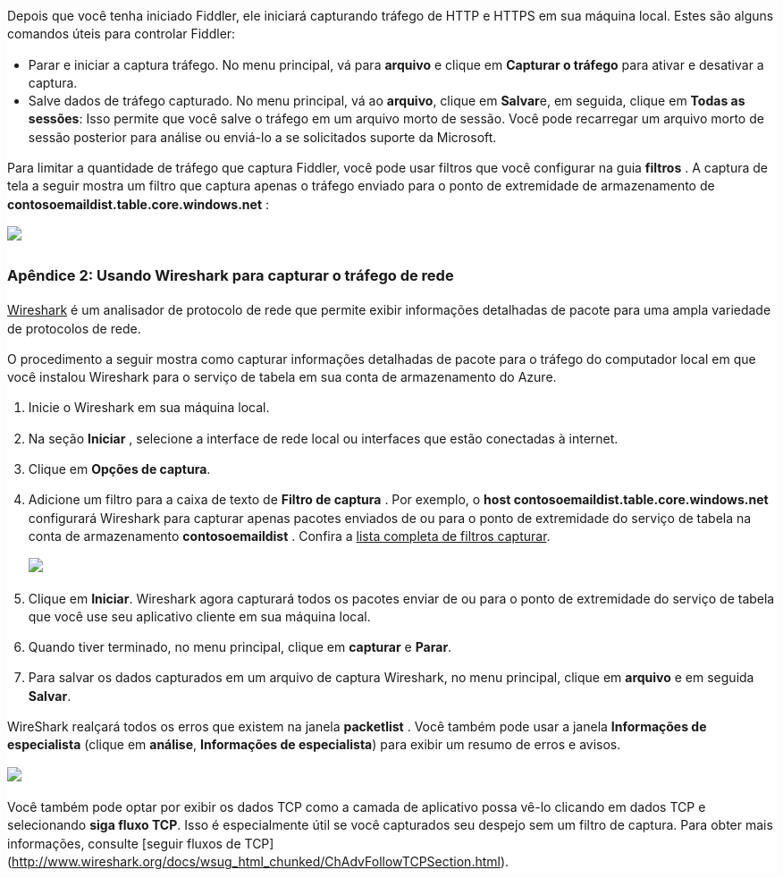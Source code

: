 Depois que você tenha iniciado Fiddler, ele iniciará capturando tráfego de HTTP e HTTPS em sua máquina local. Estes são alguns comandos úteis para controlar Fiddler:

- Parar e iniciar a captura tráfego. No menu principal, vá para **arquivo** e clique em **Capturar o tráfego** para ativar e desativar a captura.
- Salve dados de tráfego capturado. No menu principal, vá ao **arquivo**, clique em **Salvar**e, em seguida, clique em **Todas as sessões**: Isso permite que você salve o tráfego em um arquivo morto de sessão. Você pode recarregar um arquivo morto de sessão posterior para análise ou enviá-lo a se solicitados suporte da Microsoft.

Para limitar a quantidade de tráfego que captura Fiddler, você pode usar filtros que você configurar na guia **filtros** . A captura de tela a seguir mostra um filtro que captura apenas o tráfego enviado para o ponto de extremidade de armazenamento de **contosoemaildist.table.core.windows.net** :

![][5]

### <a name="appendix-2"></a>Apêndice 2: Usando Wireshark para capturar o tráfego de rede

[Wireshark](http://www.wireshark.org/) é um analisador de protocolo de rede que permite exibir informações detalhadas de pacote para uma ampla variedade de protocolos de rede.

O procedimento a seguir mostra como capturar informações detalhadas de pacote para o tráfego do computador local em que você instalou Wireshark para o serviço de tabela em sua conta de armazenamento do Azure.

1.  Inicie o Wireshark em sua máquina local.
2.  Na seção **Iniciar** , selecione a interface de rede local ou interfaces que estão conectadas à internet.
3.  Clique em **Opções de captura**.
4.  Adicione um filtro para a caixa de texto de **Filtro de captura** . Por exemplo, o **host contosoemaildist.table.core.windows.net** configurará Wireshark para capturar apenas pacotes enviados de ou para o ponto de extremidade do serviço de tabela na conta de armazenamento **contosoemaildist** . Confira a [lista completa de filtros capturar](http://wiki.wireshark.org/CaptureFilters).

    ![][6]

5.  Clique em **Iniciar**. Wireshark agora capturará todos os pacotes enviar de ou para o ponto de extremidade do serviço de tabela que você use seu aplicativo cliente em sua máquina local.
6.  Quando tiver terminado, no menu principal, clique em **capturar** e **Parar**.
7.  Para salvar os dados capturados em um arquivo de captura Wireshark, no menu principal, clique em **arquivo** e em seguida **Salvar**.

WireShark realçará todos os erros que existem na janela **packetlist** . Você também pode usar a janela **Informações de especialista** (clique em **análise**, **Informações de especialista**) para exibir um resumo de erros e avisos.

![][7]

Você também pode optar por exibir os dados TCP como a camada de aplicativo possa vê-lo clicando em dados TCP e selecionando **siga fluxo TCP**. Isso é especialmente útil se você capturados seu despejo sem um filtro de captura. Para obter mais informações, consulte [seguir fluxos de TCP] (http://www.wireshark.org/docs/wsug_html_chunked/ChAdvFollowTCPSection.html).


[Introdução]: #introduction
[Como este guia é organizado]: #how-this-guide-is-organized
[Monitorar seu serviço de armazenamento]: #monitoring-your-storage-service
[Monitoramento de integridade do serviço]: #monitoring-service-health
[Capacidade de monitoramento]: #monitoring-capacity
[Disponibilidade de monitoramento]: #monitoring-availability
[Monitorar o desempenho]: #monitoring-performance
[Diagnosticar problemas de armazenamento]: #diagnosing-storage-issues
[Problemas de integridade de serviço]: #service-health-issues
[Problemas de desempenho]: #performance-issues
[Diagnosticar erros]: #diagnosing-errors
[Problemas de emulador de armazenamento]: #storage-emulator-issues
[Ferramentas de log de armazenamento]: #storage-logging-tools
[Usando ferramentas de log de rede]: #using-network-logging-tools
[Rastreamento de ponta a ponta]: #end-to-end-tracing
[Dados do log de correlação]: #correlating-log-data
[ID de solicitação do cliente]: #client-request-id
[Identificação de solicitação do servidor]: #server-request-id
[Carimbos de hora]: #timestamps
[Guia de solução de problemas]: #troubleshooting-guidance
[Métricas mostram AverageE2ELatency alto e baixo AverageServerLatency]: #metrics-show-high-AverageE2ELatency-and-low-AverageServerLatency
[Métricas mostram AverageE2ELatency baixa e baixa AverageServerLatency, mas o cliente está enfrentando alta latência]: #metrics-show-low-AverageE2ELatency-and-low-AverageServerLatency
[Métricas mostram AverageServerLatency alto]: #metrics-show-high-AverageServerLatency
[Você está enfrentando atrasos inesperados na entrega de mensagens em uma fila]: #you-are-experiencing-unexpected-delays-in-message-delivery
[Métricas mostram um aumento no PercentThrottlingError]: #metrics-show-an-increase-in-PercentThrottlingError
[Aumento temporário de PercentThrottlingError]: #transient-increase-in-PercentThrottlingError
[Aumento permanente de erro de PercentThrottlingError]: #permanent-increase-in-PercentThrottlingError
[Métricas mostram um aumento no PercentTimeoutError]: #metrics-show-an-increase-in-PercentTimeoutError
[Métricas mostram um aumento no PercentNetworkError]: #metrics-show-an-increase-in-PercentNetworkError
[O cliente está recebendo mensagens de HTTP 403 (proibido)]: #the-client-is-receiving-403-messages
[O cliente está recebendo mensagens de HTTP 404 (não encontrado)]: #the-client-is-receiving-404-messages
[O cliente ou outro processo excluído anteriormente o objeto]: #client-previously-deleted-the-object
[Um problema de autorização de assinatura de acesso compartilhado (SAS)]: #SAS-authorization-issue
[Código de JavaScript do lado do cliente não tem permissão para acessar o objeto]: #JavaScript-code-does-not-have-permission
[Falha de rede]: #network-failure
[O cliente está recebendo mensagens de HTTP 409 (conflito)]: #the-client-is-receiving-409-messages
[Métricas mostram PercentSuccess baixa ou entradas de log de análise tem operações com status de transação da ClientOtherErrors]: #metrics-show-low-percent-success
[Métricas de capacidade mostram um aumento inesperado no uso de capacidade de armazenamento]: #capacity-metrics-show-an-unexpected-increase
[Você está enfrentando reinicialização inesperada de máquinas virtuais que têm um grande número de VHDs anexados]: #you-are-experiencing-unexpected-reboots
[Seu problema surge da usando o emulador de armazenamento para desenvolvimento ou teste]: #your-issue-arises-from-using-the-storage-emulator
[Recurso "X" não está funcionando no emulador armazenamento]: #feature-X-is-not-working
[Erro "o valor de um dos cabeçalhos HTTP não está no formato correto" ao usar o emulador de armazenamento]: #error-HTTP-header-not-correct-format
[Executar o emulador de armazenamento requer privilégios administrativos]: #storage-emulator-requires-administrative-privileges
[Você está encontrando problemas para instalar o SDK do Azure para .NET]: #you-are-encountering-problems-installing-the-Windows-Azure-SDK
[Você tem um problema diferente com um serviço de armazenamento]: #you-have-a-different-issue-with-a-storage-service
[Apêndices]: #appendices
[Apêndice 1: Usando Fiddler para capturar o tráfego HTTP e HTTPS]: #appendix-1
[Apêndice 2: Usando Wireshark para capturar o tráfego de rede]: #appendix-2
[Apêndice 3: Usando o analisador de mensagem do Microsoft para capturar o tráfego de rede]: #appendix-3
[Apêndice 4: Usar o Excel para exibir métricas e dados de log]: #appendix-4
[Apêndice 5: Monitoramento com ideias de aplicativo de serviços de equipe do Visual Studio]: #appendix-5
[1]: ./media/storage-monitoring-diagnosing-troubleshooting/overview.png
[3]: ./media/storage-monitoring-diagnosing-troubleshooting/hour-minute-metrics.png
[4]: ./media/storage-monitoring-diagnosing-troubleshooting/high-e2e-latency.png
[5]: ./media/storage-monitoring-diagnosing-troubleshooting/fiddler-screenshot.png
[6]: ./media/storage-monitoring-diagnosing-troubleshooting/wireshark-screenshot-1.png
[7]: ./media/storage-monitoring-diagnosing-troubleshooting/wireshark-screenshot-2.png
[8]: ./media/storage-monitoring-diagnosing-troubleshooting/wireshark-screenshot-3.png
[9]: ./media/storage-monitoring-diagnosing-troubleshooting/mma-screenshot-1.png
[10]: ./media/storage-monitoring-diagnosing-troubleshooting/mma-screenshot-2.png